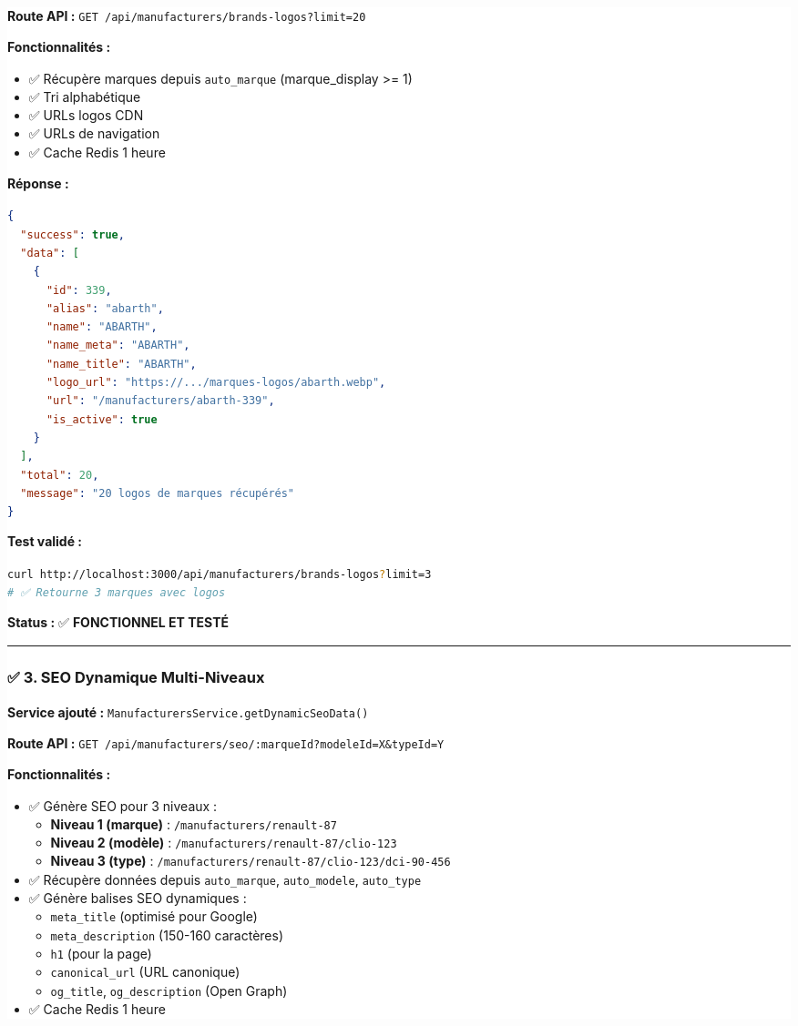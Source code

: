 **Route API :** `GET /api/manufacturers/brands-logos?limit=20`

**Fonctionnalités :**
- ✅ Récupère marques depuis `auto_marque` (marque_display >= 1)
- ✅ Tri alphabétique
- ✅ URLs logos CDN
- ✅ URLs de navigation
- ✅ Cache Redis 1 heure

**Réponse :**
```json
{
  "success": true,
  "data": [
    {
      "id": 339,
      "alias": "abarth",
      "name": "ABARTH",
      "name_meta": "ABARTH",
      "name_title": "ABARTH",
      "logo_url": "https://.../marques-logos/abarth.webp",
      "url": "/manufacturers/abarth-339",
      "is_active": true
    }
  ],
  "total": 20,
  "message": "20 logos de marques récupérés"
}
```

**Test validé :**
```bash
curl http://localhost:3000/api/manufacturers/brands-logos?limit=3
# ✅ Retourne 3 marques avec logos
```

**Status :** ✅ **FONCTIONNEL ET TESTÉ**

---

### ✅ 3. SEO Dynamique Multi-Niveaux

**Service ajouté :** `ManufacturersService.getDynamicSeoData()`

**Route API :** `GET /api/manufacturers/seo/:marqueId?modeleId=X&typeId=Y`

**Fonctionnalités :**
- ✅ Génère SEO pour 3 niveaux :
  - **Niveau 1 (marque)** : `/manufacturers/renault-87`
  - **Niveau 2 (modèle)** : `/manufacturers/renault-87/clio-123`
  - **Niveau 3 (type)** : `/manufacturers/renault-87/clio-123/dci-90-456`
- ✅ Récupère données depuis `auto_marque`, `auto_modele`, `auto_type`
- ✅ Génère balises SEO dynamiques :
  - `meta_title` (optimisé pour Google)
  - `meta_description` (150-160 caractères)
  - `h1` (pour la page)
  - `canonical_url` (URL canonique)
  - `og_title`, `og_description` (Open Graph)
- ✅ Cache Redis 1 heure
